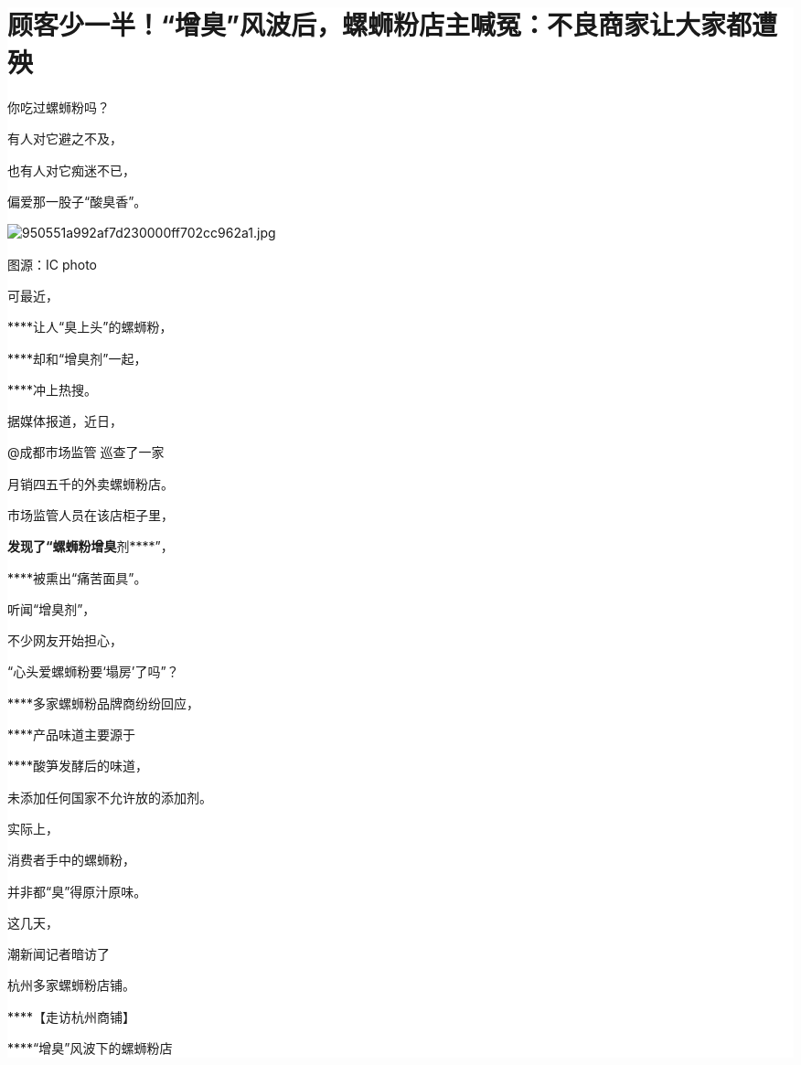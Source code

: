 # 顾客少一半！“增臭”风波后，螺蛳粉店主喊冤：不良商家让大家都遭殃

你吃过螺蛳粉吗？

有人对它避之不及，

也有人对它痴迷不已，

偏爱那一股子“酸臭香”。

![950551a992af7d230000ff702cc962a1.jpg](https://raw.githubusercontent.com/qqhsx/qqnews_image/main/2024/03/24/顾客少一半！“增臭”风波后，螺蛳粉店主喊冤：不良商家让大家都遭殃/950551a992af7d230000ff702cc962a1.jpg)

图源：IC photo

可最近，

****让人“臭上头”的螺蛳粉，

****却和“增臭剂”一起，

****冲上热搜。

据媒体报道，近日，

@成都市场监管 巡查了一家

月销四五千的外卖螺蛳粉店。

市场监管人员在该店柜子里，

****发现了“螺蛳粉增臭****剂****”，

****被熏出“痛苦面具”。

听闻“增臭剂”，

不少网友开始担心，

“心头爱螺蛳粉要‘塌房’了吗”？

****多家螺蛳粉品牌商纷纷回应，

****产品味道主要源于

****酸笋发酵后的味道，

未添加任何国家不允许放的添加剂。

实际上，

消费者手中的螺蛳粉，

并非都“臭”得原汁原味。

这几天，

潮新闻记者暗访了

杭州多家螺蛳粉店铺。

****【走访杭州商铺】

****“增臭”风波下的螺蛳粉店
